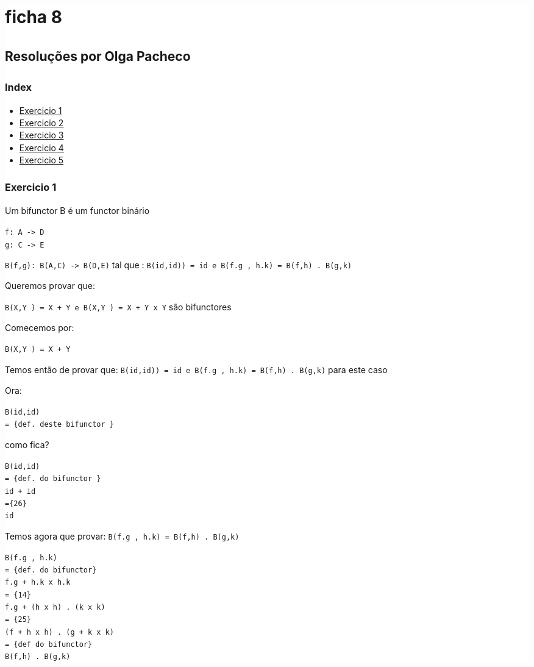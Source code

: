   

# ficha 8

  

## Resoluções por Olga Pacheco

  
  

### Index

-  [Exercicio 1](#ex1)
- [Exercicio 2](#ex2)
- [Exercicio 3](#ex3)
- [Exercicio 4](#ex4)
- [Exercicio 5](#ex5)



### <a id="ex1"></a> Exercicio 1

Um bifunctor B é um functor binário

    f: A -> D
    g: C -> E

`B(f,g): B(A,C) -> B(D,E)`  tal que : `B(id,id)) = id e B(f.g , h.k) = B(f,h) . B(g,k)`

Queremos provar que:

`B(X,Y ) = X + Y e B(X,Y ) = X + Y x Y` são bifunctores

Comecemos por:

`B(X,Y ) = X + Y`

Temos então de provar que: `B(id,id)) = id e B(f.g , h.k) = B(f,h) . B(g,k)` para este caso

Ora:

    B(id,id)
    = {def. deste bifunctor }

como fica?

    B(id,id)
    = {def. do bifunctor }
    id + id
    ={26}
    id

Temos agora que provar: `B(f.g , h.k) = B(f,h) . B(g,k)`

    B(f.g , h.k)
    = {def. do bifunctor}
    f.g + h.k x h.k
    = {14}
    f.g + (h x h) . (k x k)
    = {25}
    (f + h x h) . (g + k x k)
    = {def do bifunctor}
    B(f,h) . B(g,k)
